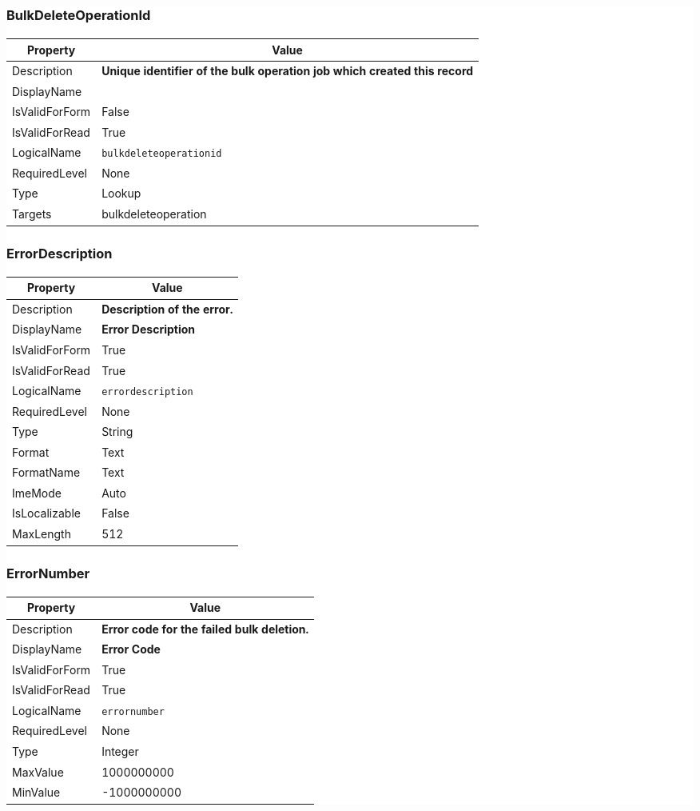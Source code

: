 ### <a name="BKMK_BulkDeleteOperationId"></a> BulkDeleteOperationId

|Property|Value|
|---|---|
|Description|**Unique identifier of the bulk operation job which created this record**|
|DisplayName||
|IsValidForForm|False|
|IsValidForRead|True|
|LogicalName|`bulkdeleteoperationid`|
|RequiredLevel|None|
|Type|Lookup|
|Targets|bulkdeleteoperation|

### <a name="BKMK_ErrorDescription"></a> ErrorDescription

|Property|Value|
|---|---|
|Description|**Description of the error.**|
|DisplayName|**Error Description**|
|IsValidForForm|True|
|IsValidForRead|True|
|LogicalName|`errordescription`|
|RequiredLevel|None|
|Type|String|
|Format|Text|
|FormatName|Text|
|ImeMode|Auto|
|IsLocalizable|False|
|MaxLength|512|

### <a name="BKMK_ErrorNumber"></a> ErrorNumber

|Property|Value|
|---|---|
|Description|**Error code for the failed bulk deletion.**|
|DisplayName|**Error Code**|
|IsValidForForm|True|
|IsValidForRead|True|
|LogicalName|`errornumber`|
|RequiredLevel|None|
|Type|Integer|
|MaxValue|1000000000|
|MinValue|-1000000000|